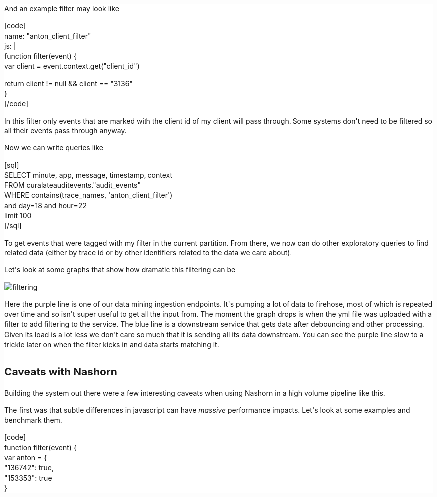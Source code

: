 And an example filter may look like

[code]  
name: "anton\_client\_filter"  
js: |  
 function filter(event) {  
 var client = event.context.get("client\_id")

return client != null && client == "3136"  
 }  
[/code]

In this filter only events that are marked with the client id of my client will pass through. Some systems don't need to be filtered so all their events pass through anyway.

Now we can write queries like

[sql]  
SELECT minute, app, message, timestamp, context  
FROM curalateauditevents."audit\_events"  
WHERE contains(trace\_names, 'anton\_client\_filter')  
and day=18 and hour=22  
limit 100  
[/sql]

To get events that were tagged with my filter in the current partition. From there, we now can do other exploratory queries to find related data (either by trace id or by other identifiers related to the data we care about).

Let's look at some graphs that show how dramatic this filtering can be

![filtering](http://onoffswitch.net/wp-content/uploads/2017/10/filtering.png)

Here the purple line is one of our data mining ingestion endpoints. It's pumping a lot of data to firehose, most of which is repeated over time and so isn't super useful to get all the input from. The moment the graph drops is when the yml file was uploaded with a filter to add filtering to the service. The blue line is a downstream service that gets data after debouncing and other processing. Given its load is a lot less we don't care so much that it is sending all its data downstream. You can see the purple line slow to a trickle later on when the filter kicks in and data starts matching it.

## Caveats with Nashorn

Building the system out there were a few interesting caveats when using Nashorn in a high volume pipeline like this.

The first was that subtle differences in javascript can have _massive_ performance impacts. Let's look at some examples and benchmark them.

[code]  
function filter(event) {  
 var anton = {  
 "136742": true,  
 "153353": true  
 }
